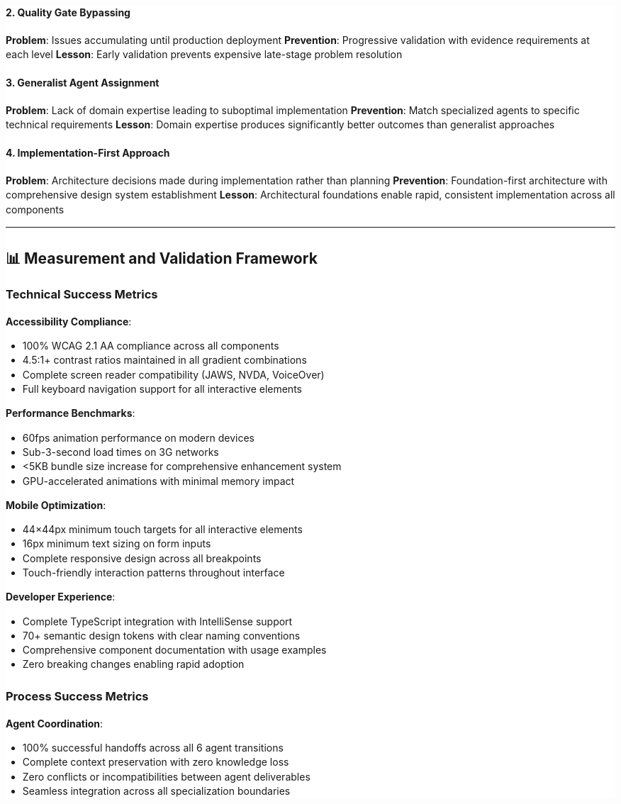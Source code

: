 #### 2. Quality Gate Bypassing
**Problem**: Issues accumulating until production deployment
**Prevention**: Progressive validation with evidence requirements at each level
**Lesson**: Early validation prevents expensive late-stage problem resolution

#### 3. Generalist Agent Assignment
**Problem**: Lack of domain expertise leading to suboptimal implementation
**Prevention**: Match specialized agents to specific technical requirements
**Lesson**: Domain expertise produces significantly better outcomes than generalist approaches

#### 4. Implementation-First Approach
**Problem**: Architecture decisions made during implementation rather than planning
**Prevention**: Foundation-first architecture with comprehensive design system establishment
**Lesson**: Architectural foundations enable rapid, consistent implementation across all components

---

## 📊 Measurement and Validation Framework

### Technical Success Metrics

**Accessibility Compliance**:
- 100% WCAG 2.1 AA compliance across all components
- 4.5:1+ contrast ratios maintained in all gradient combinations
- Complete screen reader compatibility (JAWS, NVDA, VoiceOver)
- Full keyboard navigation support for all interactive elements

**Performance Benchmarks**:
- 60fps animation performance on modern devices
- Sub-3-second load times on 3G networks
- <5KB bundle size increase for comprehensive enhancement system
- GPU-accelerated animations with minimal memory impact

**Mobile Optimization**:
- 44×44px minimum touch targets for all interactive elements
- 16px minimum text sizing on form inputs
- Complete responsive design across all breakpoints
- Touch-friendly interaction patterns throughout interface

**Developer Experience**:
- Complete TypeScript integration with IntelliSense support
- 70+ semantic design tokens with clear naming conventions
- Comprehensive component documentation with usage examples
- Zero breaking changes enabling rapid adoption

### Process Success Metrics

**Agent Coordination**:
- 100% successful handoffs across all 6 agent transitions
- Complete context preservation with zero knowledge loss
- Zero conflicts or incompatibilities between agent deliverables
- Seamless integration across all specialization boundaries
